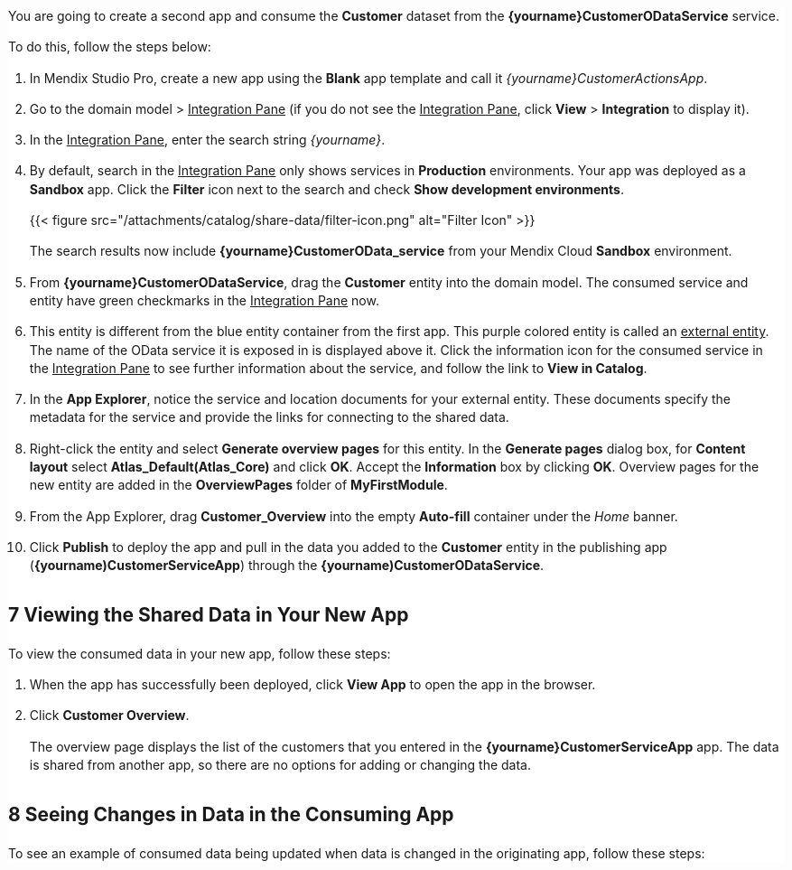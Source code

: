 You are going to create a second app and consume the **Customer** dataset from the **{yourname}CustomerODataService** service.

To do this, follow the steps below:

1. In Mendix Studio Pro, create a new app using the **Blank** app template and call it *{yourname}CustomerActionsApp*.
2. Go to the domain model > [Integration Pane](/refguide/integration-pane/) (if you do not see the [Integration Pane](/refguide/integration-pane/), click **View** > **Integration** to display it).
3. In the [Integration Pane](/refguide/integration-pane/), enter the search string *{yourname}*.
4. By default, search in the [Integration Pane](/refguide/integration-pane/) only shows services in **Production** environments. Your app was deployed as a **Sandbox** app. Click the **Filter** icon next to the search and check **Show development environments**.

    {{< figure src="/attachments/catalog/share-data/filter-icon.png" alt="Filter Icon" >}}

    The search results now include **{yourname}CustomerOData_service** from your Mendix Cloud **Sandbox** environment.

5. From **{yourname}CustomerODataService**, drag the **Customer** entity into the domain model. The consumed service and entity have green checkmarks in the [Integration Pane](/refguide/integration-pane/) now.
6. This entity is different from the blue entity container from the first app. This purple colored entity is called an [external entity](/refguide/external-entities/). The name of the OData service it is exposed in is displayed above it. Click the information icon for the consumed service in the [Integration Pane](/refguide/integration-pane/) to see further information about the service, and follow the link to **View in Catalog**.
7. In the **App Explorer**, notice the service and location documents for your external entity. These documents specify the metadata for the service and provide the links for connecting to the shared data.
8. Right-click the entity and select **Generate overview pages** for this entity. In the **Generate pages** dialog box, for **Content layout** select **Atlas_Default(Atlas_Core)** and click **OK**. Accept the **Information** box by clicking **OK**. Overview pages for the new entity are added in the **OverviewPages** folder of **MyFirstModule**.
9. From the App Explorer, drag **Customer_Overview** into the empty **Auto-fill** container under the *Home* banner.
10. Click **Publish** to deploy the app and pull in the data you added to the **Customer** entity in the publishing app (**{yourname)CustomerServiceApp**) through the **{yourname)CustomerODataService**.

## 7 Viewing the Shared Data in Your New App 

To view the consumed data in your new app, follow these steps:

1. When the app has successfully been deployed, click **View App** to open the app in the browser.
2. Click **Customer Overview**.

    The overview page displays the list of the customers that you entered in the **{yourname}CustomerServiceApp** app. The data is shared from another app, so there are no options for adding or changing the data.

## 8 Seeing Changes in Data in the Consuming App

To see an example of consumed data being updated when data is changed in the originating app, follow these steps:
